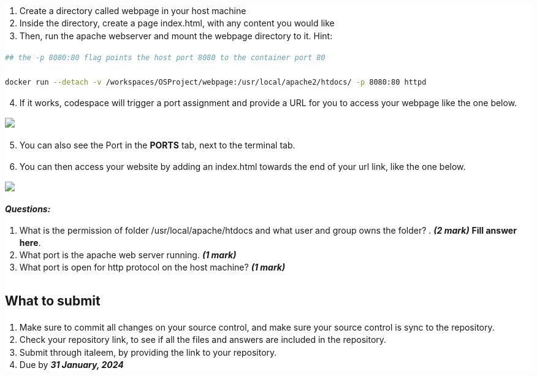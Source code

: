 1. Create a directory called webpage in your host machine
2. Inside the directory, create a page index.html, with any content you would like
3. Then, run the apache webserver and mount the webpage directory to it. Hint:
```bash
## the -p 8080:80 flag points the host port 8080 to the container port 80

docker run --detach -v /workspaces/OSProject/webpage:/usr/local/apache2/htdocs/ -p 8080:80 httpd
```

4. If it works, codespace will trigger a port assignment and provide a URL for you to access your webpage like the one below.

 <img src="./images/websitelink.png" width="70%">


5. You can also see the Port in the **PORTS** tab, next to the terminal tab.

6. You can then access your website by adding an index.html towards the end of your url link, like the one below. 

 <img src="./images/helloworldweb.png" width="70%">

***Questions:***

1. What is the permission of folder /usr/local/apache/htdocs and what user and group owns the folder? . ***(2 mark)*** __Fill answer here__.
2. What port is the apache web server running. ***(1 mark)***
3. What port is open for http protocol on the host machine? ***(1 mark)***

## What to submit

1. Make sure to commit all changes on your source control, and make sure your source control is sync to the repository. 
2. Check your repository link, to see if all the files and answers are included in the repository. 
3. Submit through italeem, by providing the link to your repository.
4. Due by ***31 January, 2024***
